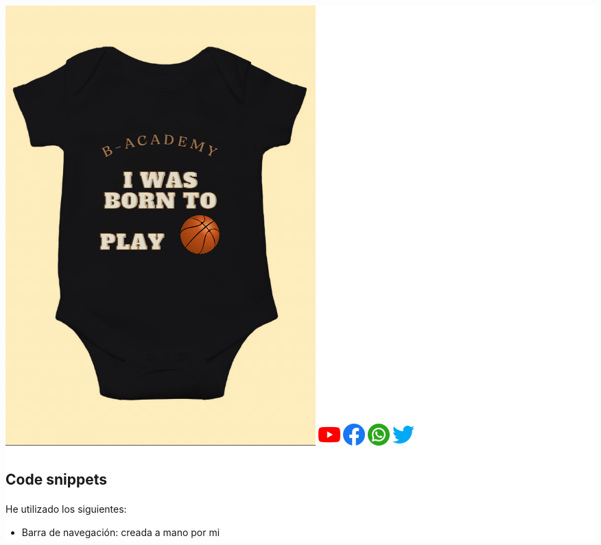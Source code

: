   <img src="./IMG/merch 4.png" alt="">
  <img src="./IMG/youtube.png" alt="">
  <img src="./IMG/facebook.png" alt="">
  <img src="./IMG/whatsapp.png" alt="">
  <img src="./IMG/twitter.png" alt="">
</p>

<h2 id="snippets">Code snippets</h2>
<p>He utilizado los siguientes:</p>
<ul>
  <li>Barra de navegación: creada a mano por mi</li>
</ul>
